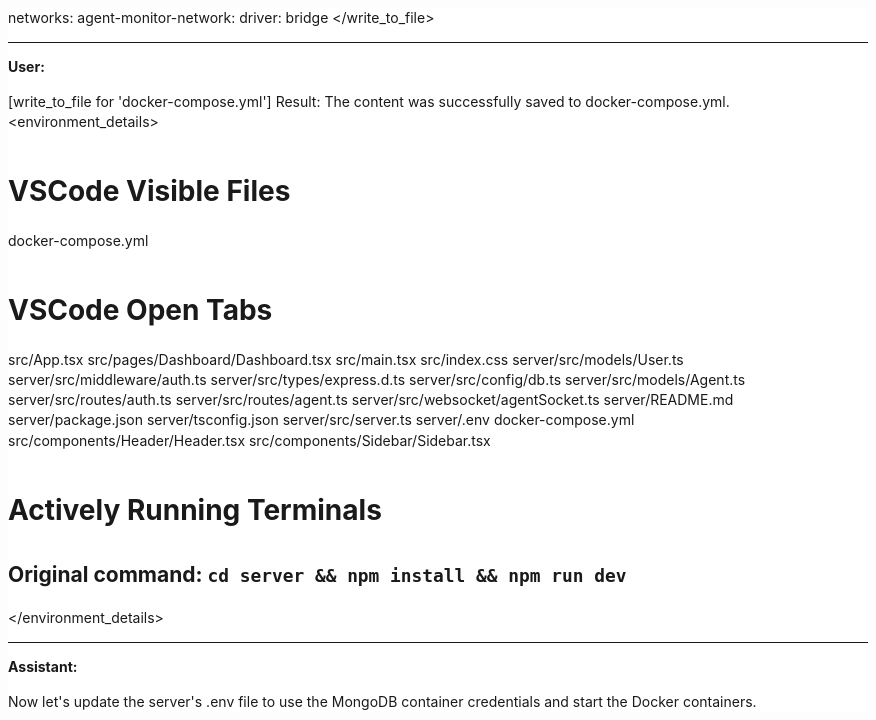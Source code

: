 networks:
  agent-monitor-network:
    driver: bridge
</content>
</write_to_file>

---

**User:**

[write_to_file for 'docker-compose.yml'] Result:
The content was successfully saved to docker-compose.yml.
<environment_details>
# VSCode Visible Files
docker-compose.yml

# VSCode Open Tabs
src/App.tsx
src/pages/Dashboard/Dashboard.tsx
src/main.tsx
src/index.css
server/src/models/User.ts
server/src/middleware/auth.ts
server/src/types/express.d.ts
server/src/config/db.ts
server/src/models/Agent.ts
server/src/routes/auth.ts
server/src/routes/agent.ts
server/src/websocket/agentSocket.ts
server/README.md
server/package.json
server/tsconfig.json
server/src/server.ts
server/.env
docker-compose.yml
src/components/Header/Header.tsx
src/components/Sidebar/Sidebar.tsx

# Actively Running Terminals
## Original command: `cd server && npm install && npm run dev`
</environment_details>

---

**Assistant:**

<thinking>
Now let's update the server's .env file to use the MongoDB container credentials and start the Docker containers.
</thinking>
